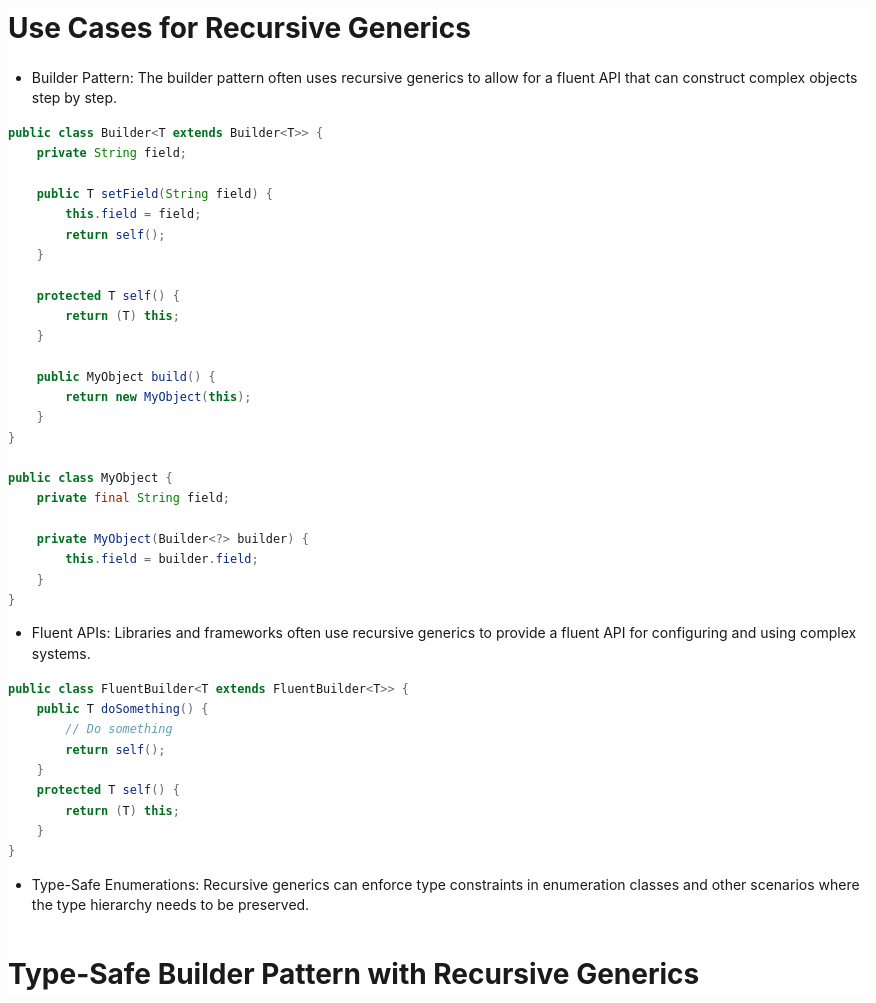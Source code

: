 # Use Cases for Recursive Generics

- Builder Pattern: The builder pattern often uses recursive generics to allow for a fluent API that can construct complex objects step by step.

```java
public class Builder<T extends Builder<T>> {
    private String field;
    
    public T setField(String field) {
        this.field = field;
        return self();
    }
    
    protected T self() {
        return (T) this;
    }
    
    public MyObject build() {
        return new MyObject(this);
    }
}

public class MyObject {
    private final String field;
    
    private MyObject(Builder<?> builder) {
        this.field = builder.field;
    }
}
```

- Fluent APIs: Libraries and frameworks often use recursive generics to provide a fluent API for configuring and using complex systems.

```java
public class FluentBuilder<T extends FluentBuilder<T>> {
    public T doSomething() {
        // Do something
        return self();
    }
    protected T self() {
        return (T) this;
    }
}
```

- Type-Safe Enumerations: Recursive generics can enforce type constraints in enumeration classes and other scenarios where the type hierarchy needs to be preserved.

# Type-Safe Builder Pattern with Recursive Generics
